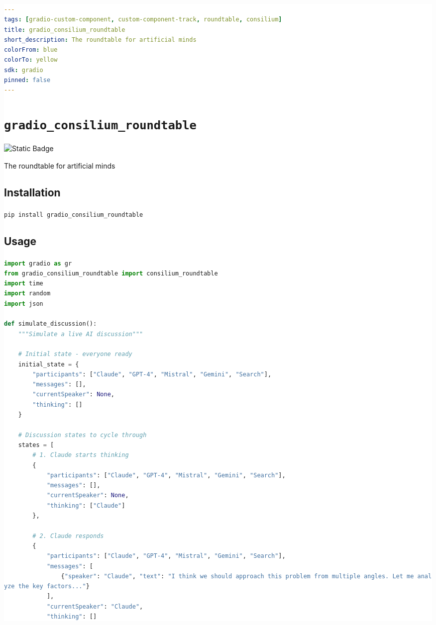 ```yaml
---
tags: [gradio-custom-component, custom-component-track, roundtable, consilium]
title: gradio_consilium_roundtable
short_description: The roundtable for artificial minds
colorFrom: blue
colorTo: yellow
sdk: gradio
pinned: false
---
```


# `gradio_consilium_roundtable`
<img alt="Static Badge" src="https://img.shields.io/badge/version%20-%200.0.1%20-%20orange">  

The roundtable for artificial minds

## Installation

```bash
pip install gradio_consilium_roundtable
```

## Usage

```python
import gradio as gr
from gradio_consilium_roundtable import consilium_roundtable
import time
import random
import json

def simulate_discussion():
    """Simulate a live AI discussion"""
    
    # Initial state - everyone ready
    initial_state = {
        "participants": ["Claude", "GPT-4", "Mistral", "Gemini", "Search"],
        "messages": [],
        "currentSpeaker": None,
        "thinking": []
    }
    
    # Discussion states to cycle through
    states = [
        # 1. Claude starts thinking
        {
            "participants": ["Claude", "GPT-4", "Mistral", "Gemini", "Search"],
            "messages": [],
            "currentSpeaker": None,
            "thinking": ["Claude"]
        },
        
        # 2. Claude responds
        {
            "participants": ["Claude", "GPT-4", "Mistral", "Gemini", "Search"],
            "messages": [
                {"speaker": "Claude", "text": "I think we should approach this problem from multiple angles. Let me analyze the key factors..."}
            ],
            "currentSpeaker": "Claude",
            "thinking": []
```